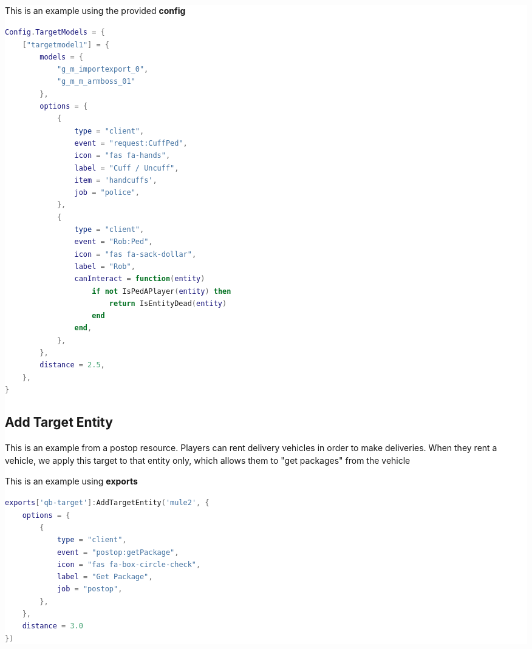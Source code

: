 This is an example using the provided **config**

```lua
Config.TargetModels = {
    ["targetmodel1"] = {
        models = {
            "g_m_importexport_0",
            "g_m_m_armboss_01"
        },
        options = {
            {
                type = "client",
                event = "request:CuffPed",
                icon = "fas fa-hands",
                label = "Cuff / Uncuff",
                item = 'handcuffs',
                job = "police",
            },
            {
                type = "client",
                event = "Rob:Ped",
                icon = "fas fa-sack-dollar",
                label = "Rob",
                canInteract = function(entity)
			        if not IsPedAPlayer(entity) then
				        return IsEntityDead(entity)
			        end
		        end,
            },
        },
        distance = 2.5,
    },
}
```

## Add Target Entity
This is an example from a postop resource. Players can rent delivery vehicles in order to make deliveries. When they rent a vehicle, we apply this target to that entity only, which allows them to "get packages" from the vehicle

This is an example using **exports**

```lua
exports['qb-target']:AddTargetEntity('mule2', {
    options = {
        {
            type = "client",
            event = "postop:getPackage",
            icon = "fas fa-box-circle-check",
            label = "Get Package",
            job = "postop",
        },
    },
    distance = 3.0
})
```
